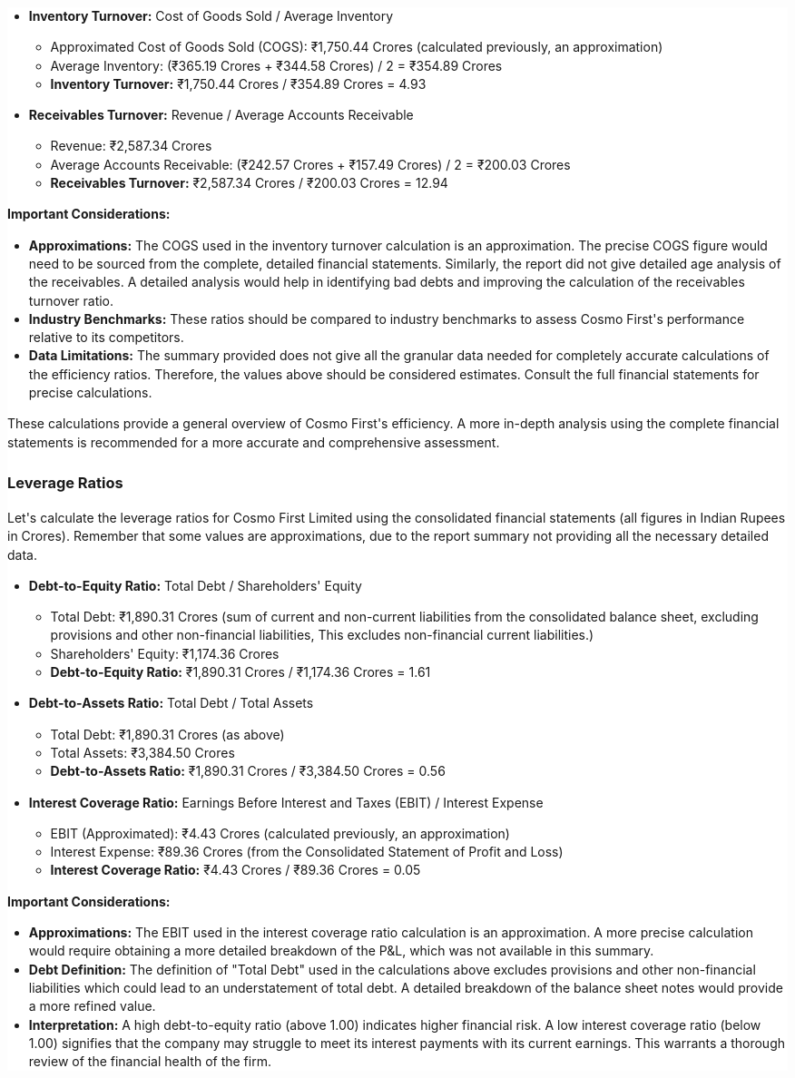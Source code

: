 * **Inventory Turnover:** Cost of Goods Sold / Average Inventory
    * Approximated Cost of Goods Sold (COGS): ₹1,750.44 Crores (calculated previously,  an approximation)
    * Average Inventory: (₹365.19 Crores + ₹344.58 Crores) / 2 = ₹354.89 Crores
    * **Inventory Turnover:** ₹1,750.44 Crores / ₹354.89 Crores = 4.93

* **Receivables Turnover:** Revenue / Average Accounts Receivable
    * Revenue: ₹2,587.34 Crores
    * Average Accounts Receivable: (₹242.57 Crores + ₹157.49 Crores) / 2 = ₹200.03 Crores
    * **Receivables Turnover:** ₹2,587.34 Crores / ₹200.03 Crores = 12.94


**Important Considerations:**

* **Approximations:** The COGS used in the inventory turnover calculation is an approximation.  The precise COGS figure would need to be sourced from the complete, detailed financial statements.  Similarly, the report did not give detailed age analysis of the receivables. A detailed analysis would help in identifying bad debts and improving the calculation of the receivables turnover ratio.
* **Industry Benchmarks:** These ratios should be compared to industry benchmarks to assess Cosmo First's performance relative to its competitors.
* **Data Limitations:** The summary provided does not give all the granular data needed for completely accurate calculations of the efficiency ratios.  Therefore, the values above should be considered estimates.  Consult the full financial statements for precise calculations.

These calculations provide a general overview of Cosmo First's efficiency. A more in-depth analysis using the complete financial statements is recommended for a more accurate and comprehensive assessment.

### Leverage Ratios
Let's calculate the leverage ratios for Cosmo First Limited using the consolidated financial statements (all figures in Indian Rupees in Crores).  Remember that some values are approximations, due to the report summary not providing all the necessary detailed data.

* **Debt-to-Equity Ratio:** Total Debt / Shareholders' Equity
    * Total Debt: ₹1,890.31 Crores (sum of current and non-current liabilities from the consolidated balance sheet, excluding provisions and other non-financial liabilities, This excludes non-financial current liabilities.)
    * Shareholders' Equity: ₹1,174.36 Crores
    * **Debt-to-Equity Ratio:** ₹1,890.31 Crores / ₹1,174.36 Crores = 1.61

* **Debt-to-Assets Ratio:** Total Debt / Total Assets
    * Total Debt: ₹1,890.31 Crores (as above)
    * Total Assets: ₹3,384.50 Crores
    * **Debt-to-Assets Ratio:** ₹1,890.31 Crores / ₹3,384.50 Crores = 0.56

* **Interest Coverage Ratio:** Earnings Before Interest and Taxes (EBIT) / Interest Expense
    * EBIT (Approximated): ₹4.43 Crores (calculated previously, an approximation)
    * Interest Expense: ₹89.36 Crores (from the Consolidated Statement of Profit and Loss)
    * **Interest Coverage Ratio:** ₹4.43 Crores / ₹89.36 Crores = 0.05


**Important Considerations:**

* **Approximations:** The EBIT used in the interest coverage ratio calculation is an approximation. A more precise calculation would require obtaining a more detailed breakdown of the P&L, which was not available in this summary.
* **Debt Definition:** The definition of "Total Debt" used in the calculations above excludes provisions and other non-financial liabilities which could lead to an understatement of total debt. A detailed breakdown of the balance sheet notes would provide a more refined value.
* **Interpretation:**  A high debt-to-equity ratio (above 1.00) indicates higher financial risk.  A low interest coverage ratio (below 1.00) signifies that the company may struggle to meet its interest payments with its current earnings. This warrants a thorough review of the financial health of the firm.
